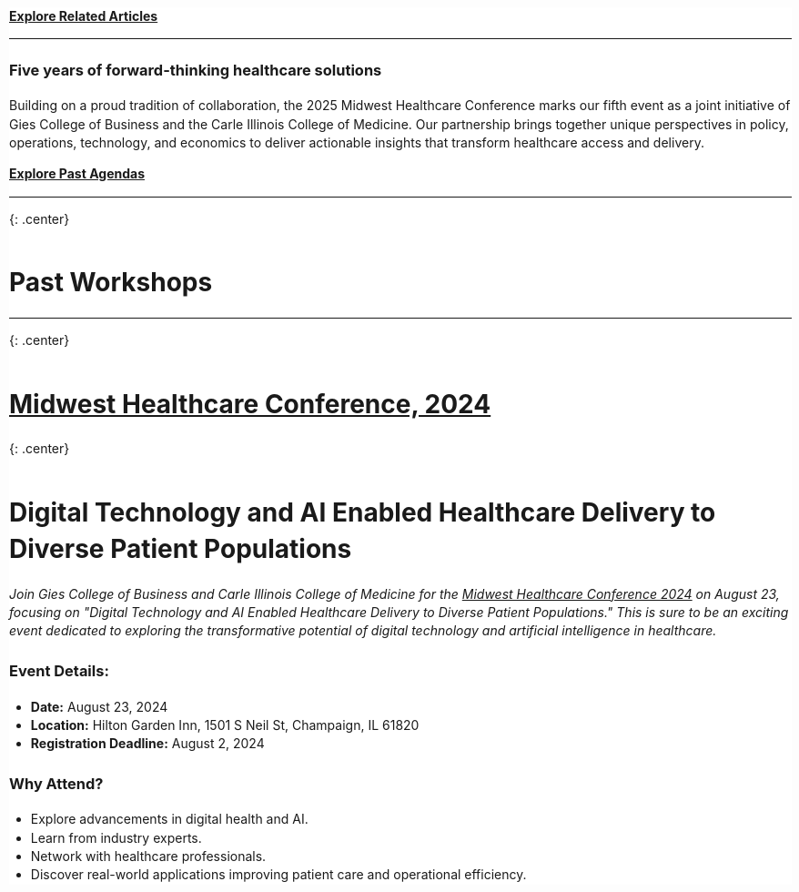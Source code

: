 [**Explore Related Articles**](https://www.nowpublishers.com/TOM/special-issues/TOMV19N2-3)

---

### Five years of forward-thinking healthcare solutions

Building on a proud tradition of collaboration, the 2025 Midwest Healthcare Conference marks our fifth event as a joint initiative of Gies College of Business and the Carle Illinois College of Medicine. Our partnership brings together unique perspectives in policy, operations, technology, and economics to deliver actionable insights that transform healthcare access and delivery.

[**Explore Past Agendas**](https://giesbusiness.illinois.edu/docs/default-source/default-document-library/events/2024-midwest-healthcare-management-conference-info-and-agenda.pdf?sfvrsn=bfc9128c_1)


---

{: .center}
# Past Workshops

---


{: .center}
# <a href="https://giesbusiness.illinois.edu/upcoming/midwest-healthcare-management-conference">Midwest Healthcare Conference, 2024</a> 

{: .center}
# Digital Technology and AI Enabled Healthcare Delivery to Diverse Patient Populations

<div class="content">
  <p><em>Join Gies College of Business and Carle Illinois College of Medicine for the <a href="https://giesbusiness.illinois.edu/upcoming/midwest-healthcare-management-conference">Midwest Healthcare Conference 2024</a> on August 23, focusing on "Digital Technology and AI Enabled Healthcare Delivery to Diverse Patient Populations." This is sure to be an exciting event dedicated to exploring the transformative potential of digital technology and artificial intelligence in healthcare.</em></p>

  <h3>Event Details:</h3>
  <ul>
    <li><strong>Date:</strong> August 23, 2024</li>
    <li><strong>Location:</strong> Hilton Garden Inn, 1501 S Neil St, Champaign, IL 61820</li>
    <li><strong>Registration Deadline:</strong> August 2, 2024</li>
  </ul>

  <h3>Why Attend?</h3>
  <ul>
    <li>Explore advancements in digital health and AI.</li>
    <li>Learn from industry experts.</li>
    <li>Network with healthcare professionals.</li>
    <li>Discover real-world applications improving patient care and operational efficiency.</li>
  </ul>
